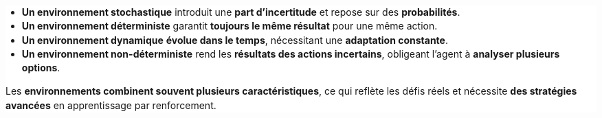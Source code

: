 - **Un environnement stochastique** introduit une **part d’incertitude** et repose sur des **probabilités**.  
- **Un environnement déterministe** garantit **toujours le même résultat** pour une même action.  
- **Un environnement dynamique** **évolue dans le temps**, nécessitant une **adaptation constante**.  
- **Un environnement non-déterministe** rend les **résultats des actions incertains**, obligeant l’agent à **analyser plusieurs options**.  

Les **environnements combinent souvent plusieurs caractéristiques**, ce qui reflète les défis réels et nécessite **des stratégies avancées** en apprentissage par renforcement.
